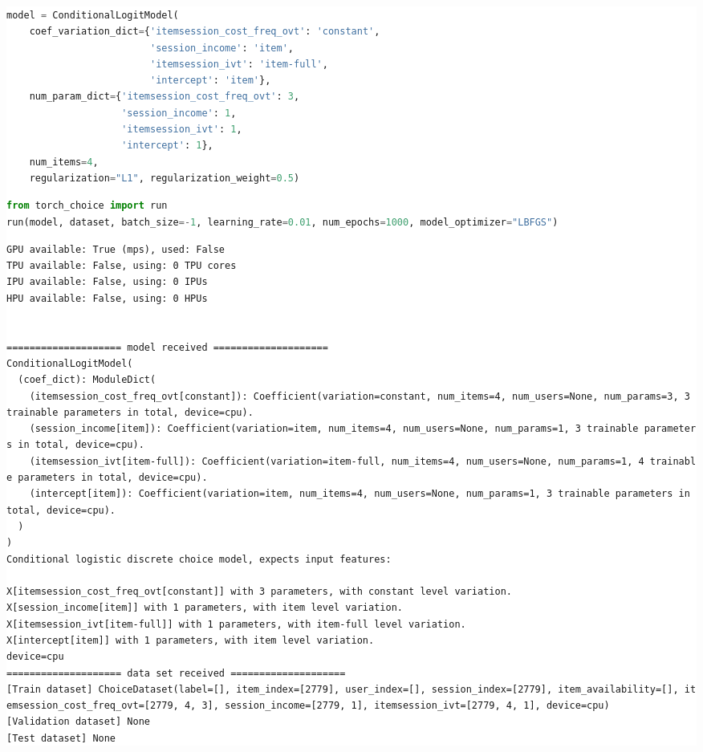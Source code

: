 
```python
model = ConditionalLogitModel(
    coef_variation_dict={'itemsession_cost_freq_ovt': 'constant',
                         'session_income': 'item',
                         'itemsession_ivt': 'item-full',
                         'intercept': 'item'},
    num_param_dict={'itemsession_cost_freq_ovt': 3,
                    'session_income': 1,
                    'itemsession_ivt': 1,
                    'intercept': 1},
    num_items=4,
    regularization="L1", regularization_weight=0.5)
```


```python
from torch_choice import run
run(model, dataset, batch_size=-1, learning_rate=0.01, num_epochs=1000, model_optimizer="LBFGS")
```

    GPU available: True (mps), used: False
    TPU available: False, using: 0 TPU cores
    IPU available: False, using: 0 IPUs
    HPU available: False, using: 0 HPUs


    ==================== model received ====================
    ConditionalLogitModel(
      (coef_dict): ModuleDict(
        (itemsession_cost_freq_ovt[constant]): Coefficient(variation=constant, num_items=4, num_users=None, num_params=3, 3 trainable parameters in total, device=cpu).
        (session_income[item]): Coefficient(variation=item, num_items=4, num_users=None, num_params=1, 3 trainable parameters in total, device=cpu).
        (itemsession_ivt[item-full]): Coefficient(variation=item-full, num_items=4, num_users=None, num_params=1, 4 trainable parameters in total, device=cpu).
        (intercept[item]): Coefficient(variation=item, num_items=4, num_users=None, num_params=1, 3 trainable parameters in total, device=cpu).
      )
    )
    Conditional logistic discrete choice model, expects input features:
    
    X[itemsession_cost_freq_ovt[constant]] with 3 parameters, with constant level variation.
    X[session_income[item]] with 1 parameters, with item level variation.
    X[itemsession_ivt[item-full]] with 1 parameters, with item-full level variation.
    X[intercept[item]] with 1 parameters, with item level variation.
    device=cpu
    ==================== data set received ====================
    [Train dataset] ChoiceDataset(label=[], item_index=[2779], user_index=[], session_index=[2779], item_availability=[], itemsession_cost_freq_ovt=[2779, 4, 3], session_income=[2779, 1], itemsession_ivt=[2779, 4, 1], device=cpu)
    [Validation dataset] None
    [Test dataset] None


    